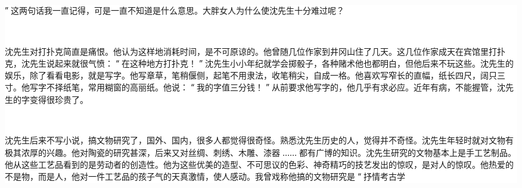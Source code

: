   <span class="s2">
   ”
  </span>
  <span class="s1">
   这两句话我一直记得，可是一直不知道是什么意思。大胖女人为什么使沈先生十分难过呢？
  </span>
 </p>
 <p class="p1">
  <span class="s1">
  </span>
  <br/>
 </p>
 <p class="p2">
  <span class="s1">
   沈先生对打扑克简直是痛恨。他认为这样地消耗时间，是不可原谅的。他曾随几位作家到井冈山住了几天。这几位作家成天在宾馆里打扑克，沈先生说起来就很气愤：
  </span>
  <span class="s2">
   “
  </span>
  <span class="s1">
   在这种地方打扑克！
  </span>
  <span class="s2">
   ”
  </span>
  <span class="s1">
   沈先生小小年纪就学会掷骰子，各种赌术他也都明白，但他后来不玩这些。沈先生的娱乐，除了看看电影，就是写字。他写章草，笔稍偃侧，起笔不用隶法，收笔稍尖，自成一格。他喜欢写窄长的直幅，纸长四尺，阔只三寸。他写字不择纸笔，常用糊窗的高丽纸。他说：
  </span>
  <span class="s2">
   “
  </span>
  <span class="s1">
   我的字值三分钱！
  </span>
  <span class="s2">
   ”
  </span>
  <span class="s1">
   从前要求他写字的，他几乎有求必应。近年有病，不能握管，沈先生的字变得很珍贵了。
  </span>
 </p>
 <p class="p1">
  <span class="s1">
  </span>
  <br/>
 </p>
 <p class="p2">
  <span class="s1">
   沈先生后来不写小说，搞文物研究了，国外、国内，很多人都觉得很奇怪。熟悉沈先生历史的人，觉得并不奇怪。沈先生年轻时就对文物有极其浓厚的兴趣。他对陶瓷的研究甚深，后来又对丝绸、刺绣、木雕、漆器
  </span>
  <span class="s2">
   ……
  </span>
  <span class="s1">
   都有广博的知识。沈先生研究的文物基本上是手工艺制品。他从这些工艺品看到的是劳动者的创造性。他为这些优美的造型、不可思议的色彩、神奇精巧的技艺发出的惊叹，是对人的惊叹。他热爱的不是物，而是人，他对一件工艺品的孩子气的天真激情，使人感动。我曾戏称他搞的文物研究是
  </span>
  <span class="s2">
   “
  </span>
  <span class="s1">
   抒情考古学
  </span>